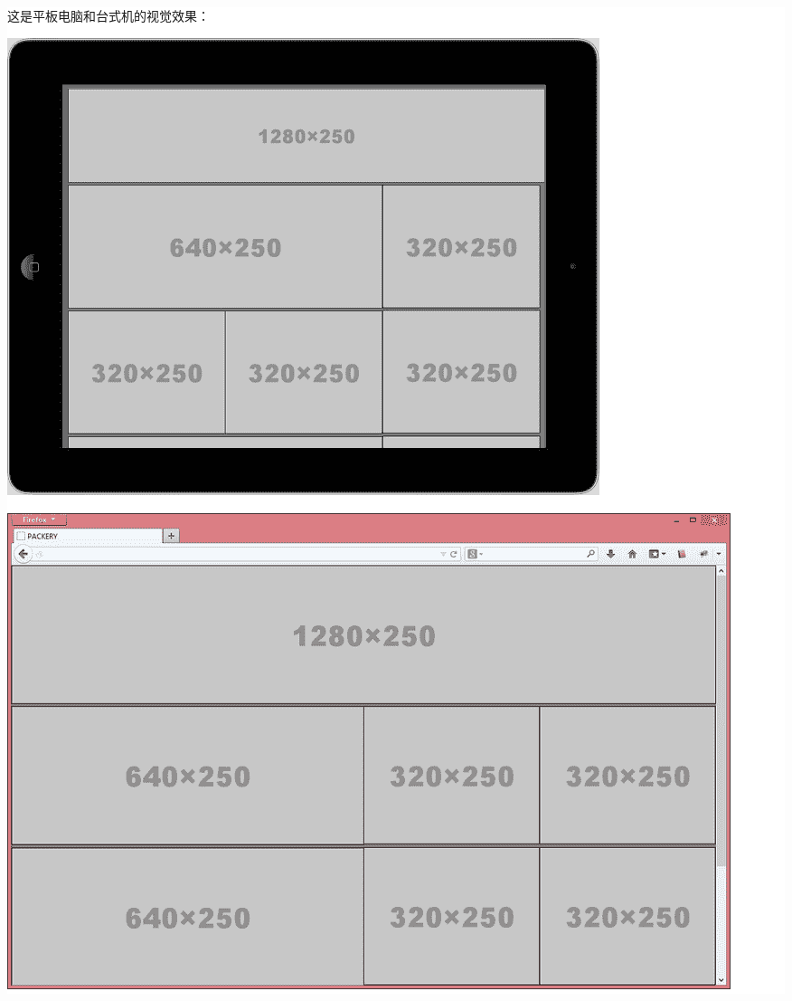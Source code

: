 这是平板电脑和台式机的视觉效果：

![Implementing a card website layout with Packery](img/3602OS_11_12.jpg)

![Implementing a card website layout with Packery](img/3602OS_11_04.jpg)
